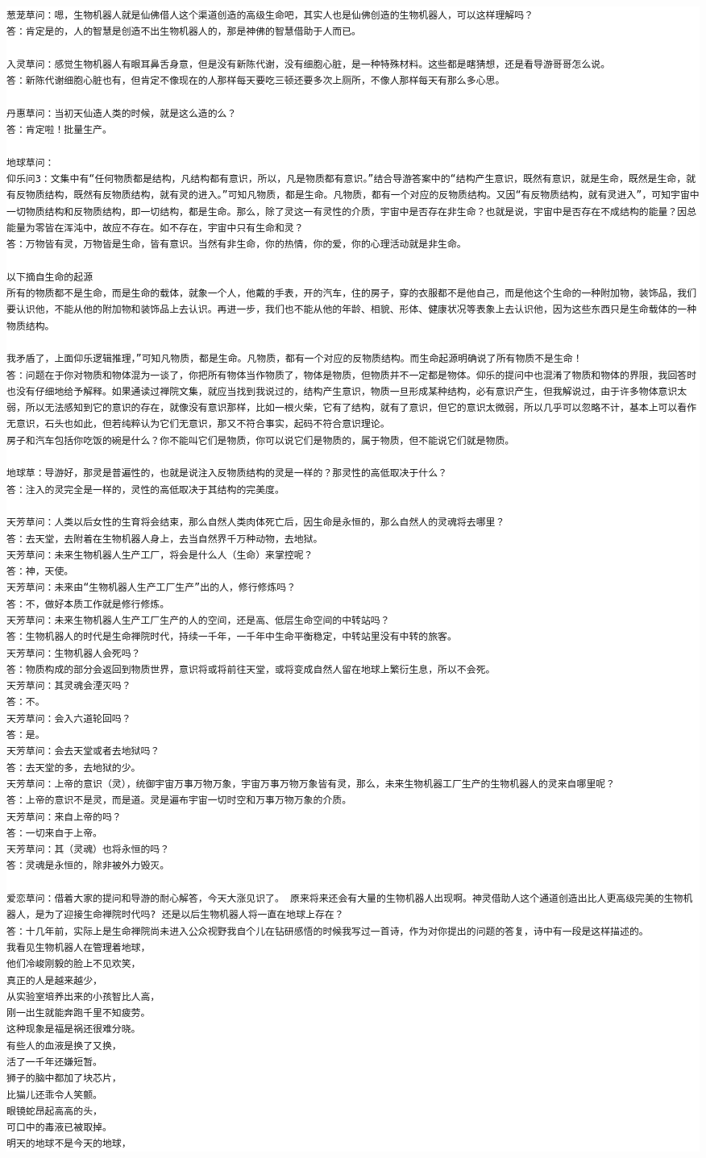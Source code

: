     葱茏草问：嗯，生物机器人就是仙佛借人这个渠道创造的高级生命吧，其实人也是仙佛创造的生物机器人，可以这样理解吗？
    答：肯定是的，人的智慧是创造不出生物机器人的，那是神佛的智慧借助于人而已。

    入灵草问：感觉生物机器人有眼耳鼻舌身意，但是没有新陈代谢，没有细胞心脏，是一种特殊材料。这些都是瞎猜想，还是看导游哥哥怎么说。
    答：新陈代谢细胞心脏也有，但肯定不像现在的人那样每天要吃三顿还要多次上厕所，不像人那样每天有那么多心思。
    
    丹惠草问：当初天仙造人类的时候，就是这么造的么？
    答：肯定啦！批量生产。

    地球草问：
    仰乐问3：文集中有“任何物质都是结构，凡结构都有意识，所以，凡是物质都有意识。”结合导游答案中的“结构产生意识，既然有意识，就是生命，既然是生命，就有反物质结构，既然有反物质结构，就有灵的进入。”可知凡物质，都是生命。凡物质，都有一个对应的反物质结构。又因“有反物质结构，就有灵进入”，可知宇宙中一切物质结构和反物质结构，即一切结构，都是生命。那么，除了灵这一有灵性的介质，宇宙中是否存在非生命？也就是说，宇宙中是否存在不成结构的能量？因总能量为零皆在浑沌中，故应不存在。如不存在，宇宙中只有生命和灵？
    答：万物皆有灵，万物皆是生命，皆有意识。当然有非生命，你的热情，你的爱，你的心理活动就是非生命。

    以下摘自生命的起源
    所有的物质都不是生命，而是生命的载体，就象一个人，他戴的手表，开的汽车，住的房子，穿的衣服都不是他自己，而是他这个生命的一种附加物，装饰品，我们要认识他，不能从他的附加物和装饰品上去认识。再进一步，我们也不能从他的年龄、相貌、形体、健康状况等表象上去认识他，因为这些东西只是生命载体的一种物质结构。

    我矛盾了，上面仰乐逻辑推理，”可知凡物质，都是生命。凡物质，都有一个对应的反物质结构。而生命起源明确说了所有物质不是生命！
    答：问题在于你对物质和物体混为一谈了，你把所有物体当作物质了，物体是物质，但物质并不一定都是物体。仰乐的提问中也混淆了物质和物体的界限，我回答时也没有仔细地给予解释。如果通读过禅院文集，就应当找到我说过的，结构产生意识，物质一旦形成某种结构，必有意识产生，但我解说过，由于许多物体意识太弱，所以无法感知到它的意识的存在，就像没有意识那样，比如一根火柴，它有了结构，就有了意识，但它的意识太微弱，所以几乎可以忽略不计，基本上可以看作无意识，石头也如此，但若纯粹认为它们无意识，那又不符合事实，起码不符合意识理论。
    房子和汽车包括你吃饭的碗是什么？你不能叫它们是物质，你可以说它们是物质的，属于物质，但不能说它们就是物质。

    地球草：导游好，那灵是普遍性的，也就是说注入反物质结构的灵是一样的？那灵性的高低取决于什么？
    答：注入的灵完全是一样的，灵性的高低取决于其结构的完美度。

    天芳草问：人类以后女性的生育将会结束，那么自然人类肉体死亡后，因生命是永恒的，那么自然人的灵魂将去哪里？
    答：去天堂，去附着在生物机器人身上，去当自然界千万种动物，去地狱。
    天芳草问：未来生物机器人生产工厂，将会是什么人（生命）来掌控呢？
    答：神，天使。
    天芳草问：未来由“生物机器人生产工厂生产”出的人，修行修炼吗？
    答：不，做好本质工作就是修行修炼。
    天芳草问：未来生物机器人生产工厂生产的人的空间，还是高、低层生命空间的中转站吗？
    答：生物机器人的时代是生命禅院时代，持续一千年，一千年中生命平衡稳定，中转站里没有中转的旅客。
    天芳草问：生物机器人会死吗？
    答：物质构成的部分会返回到物质世界，意识将或将前往天堂，或将变成自然人留在地球上繁衍生息，所以不会死。
    天芳草问：其灵魂会湮灭吗？
    答：不。
    天芳草问：会入六道轮回吗？
    答：是。
    天芳草问：会去天堂或者去地狱吗？
    答：去天堂的多，去地狱的少。
    天芳草问：上帝的意识（灵），统御宇宙万事万物万象，宇宙万事万物万象皆有灵，那么，未来生物机器工厂生产的生物机器人的灵来自哪里呢？
    答：上帝的意识不是灵，而是道。灵是遍布宇宙一切时空和万事万物万象的介质。
    天芳草问：来自上帝的吗？
    答：一切来自于上帝。
    天芳草问：其（灵魂）也将永恒的吗？
    答：灵魂是永恒的，除非被外力毁灭。

    爱恋草问：借着大家的提问和导游的耐心解答，今天大涨见识了。 原来将来还会有大量的生物机器人出现啊。神灵借助人这个通道创造出比人更高级完美的生物机器人，是为了迎接生命禅院时代吗? 还是以后生物机器人将一直在地球上存在？
    答：十几年前，实际上是生命禅院尚未进入公众视野我自个儿在钻研感悟的时候我写过一首诗，作为对你提出的问题的答复，诗中有一段是这样描述的。
    我看见生物机器人在管理着地球，
    他们冷峻刚毅的脸上不见欢笑，
    真正的人是越来越少，
    从实验室培养出来的小孩智比人高，
    刚一出生就能奔跑千里不知疲劳。
    这种现象是福是祸还很难分晓。
    有些人的血液是换了又换，
    活了一千年还嫌短暂。
    狮子的脑中都加了块芯片，
    比猫儿还乖令人笑颤。
    眼镜蛇昂起高高的头，
    可口中的毒液已被取掉。
    明天的地球不是今天的地球，